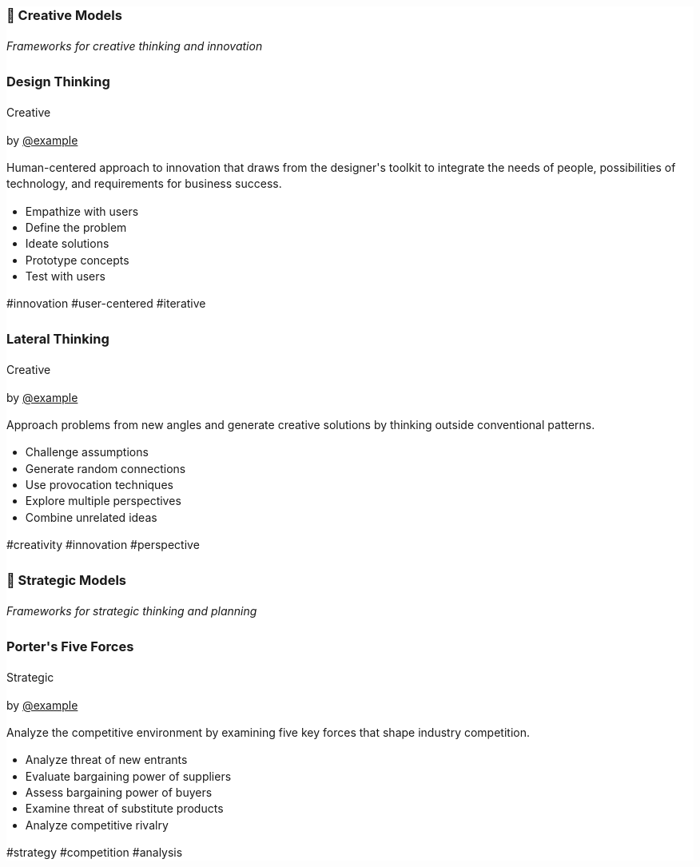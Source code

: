 ### 🎨 Creative Models
*Frameworks for creative thinking and innovation*

<div class="models-grid">
  <div class="model-card">
    <h3>Design Thinking</h3>
    <p class="model-category">Creative</p>
    <p class="model-author">by <a href="https://github.com/example" target="_blank">@example</a></p>
    <p>Human-centered approach to innovation that draws from the designer's toolkit to integrate the needs of people, possibilities of technology, and requirements for business success.</p>
    <ul class="model-steps">
      <li>Empathize with users</li>
      <li>Define the problem</li>
      <li>Ideate solutions</li>
      <li>Prototype concepts</li>
      <li>Test with users</li>
    </ul>
    <div class="model-meta">
      <span class="model-tags">#innovation #user-centered #iterative</span>
    </div>
  </div>

  <div class="model-card">
    <h3>Lateral Thinking</h3>
    <p class="model-category">Creative</p>
    <p class="model-author">by <a href="https://github.com/example" target="_blank">@example</a></p>
    <p>Approach problems from new angles and generate creative solutions by thinking outside conventional patterns.</p>
    <ul class="model-steps">
      <li>Challenge assumptions</li>
      <li>Generate random connections</li>
      <li>Use provocation techniques</li>
      <li>Explore multiple perspectives</li>
      <li>Combine unrelated ideas</li>
    </ul>
    <div class="model-meta">
      <span class="model-tags">#creativity #innovation #perspective</span>
    </div>
  </div>
</div>

### 🧮 Strategic Models
*Frameworks for strategic thinking and planning*

<div class="models-grid">
  <div class="model-card">
    <h3>Porter's Five Forces</h3>
    <p class="model-category">Strategic</p>
    <p class="model-author">by <a href="https://github.com/example" target="_blank">@example</a></p>
    <p>Analyze the competitive environment by examining five key forces that shape industry competition.</p>
    <ul class="model-steps">
      <li>Analyze threat of new entrants</li>
      <li>Evaluate bargaining power of suppliers</li>
      <li>Assess bargaining power of buyers</li>
      <li>Examine threat of substitute products</li>
      <li>Analyze competitive rivalry</li>
    </ul>
    <div class="model-meta">
      <span class="model-tags">#strategy #competition #analysis</span>
    </div>
  </div>
